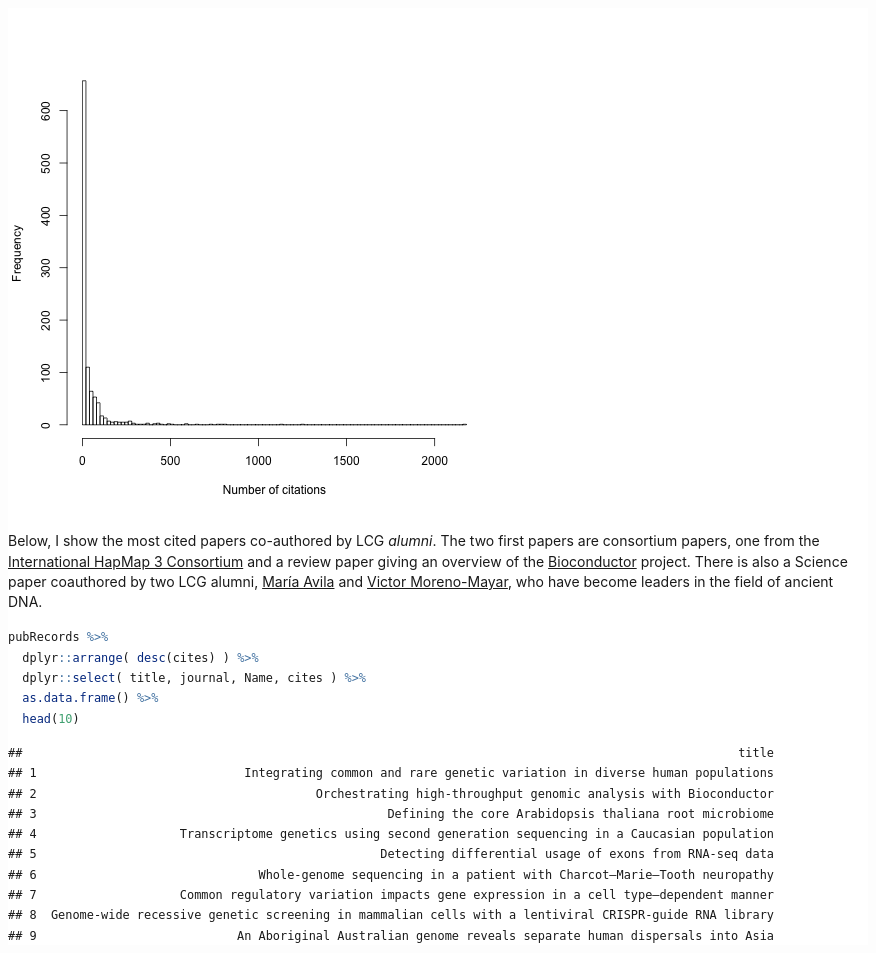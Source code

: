 ![plot of chunk unnamed-chunk-6](figure/unnamed-chunk-6-1.png)

Below, I show the most cited papers co-authored by LCG *alumni*. The two first papers are consortium papers, one from the [International HapMap 3 Consortium](https://www.sanger.ac.uk/resources/downloads/human/hapmap3.html) and a review paper giving an overview of the [Bioconductor](https://www.bioconductor.org/) project. There is also a Science paper coauthored by two LCG alumni, [María Avila](http://liigh.unam.mx/profile/dra-maria-c-avila-arcos/) and [Victor Moreno-Mayar](https://scholar.google.com/citations?user=3khb6PYAAAAJ&hl), who have become leaders in the field of ancient DNA. 


```r
pubRecords %>%
  dplyr::arrange( desc(cites) ) %>%
  dplyr::select( title, journal, Name, cites ) %>%
  as.data.frame() %>%
  head(10)
```

```
##                                                                                                    title
## 1                             Integrating common and rare genetic variation in diverse human populations
## 2                                       Orchestrating high-throughput genomic analysis with Bioconductor
## 3                                                 Defining the core Arabidopsis thaliana root microbiome
## 4                    Transcriptome genetics using second generation sequencing in a Caucasian population
## 5                                                Detecting differential usage of exons from RNA-seq data
## 6                               Whole-genome sequencing in a patient with Charcot–Marie–Tooth neuropathy
## 7                    Common regulatory variation impacts gene expression in a cell type–dependent manner
## 8  Genome-wide recessive genetic screening in mammalian cells with a lentiviral CRISPR-guide RNA library
## 9                            An Aboriginal Australian genome reveals separate human dispersals into Asia
```